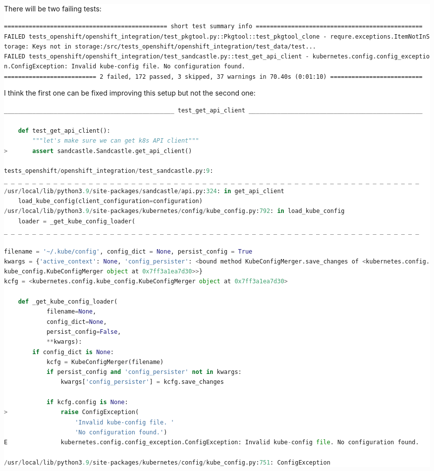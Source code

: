 There will be two failing tests:

```
============================================== short test summary info ===============================================
FAILED tests_openshift/openshift_integration/test_pkgtool.py::Pkgtool::test_pkgtool_clone - requre.exceptions.ItemNotInStorage: Keys not in storage:/src/tests_openshift/openshift_integration/test_data/test...
FAILED tests_openshift/openshift_integration/test_sandcastle.py::test_get_api_client - kubernetes.config.config_exception.ConfigException: Invalid kube-config file. No configuration found.
========================== 2 failed, 172 passed, 3 skipped, 37 warnings in 70.40s (0:01:10) ==========================
```

I think the first one can be fixed improving this setup but not the second one:

```python
________________________________________________ test_get_api_client _________________________________________________

    def test_get_api_client():
        """let's make sure we can get k8s API client"""
>       assert sandcastle.Sandcastle.get_api_client()

tests_openshift/openshift_integration/test_sandcastle.py:9: 
_ _ _ _ _ _ _ _ _ _ _ _ _ _ _ _ _ _ _ _ _ _ _ _ _ _ _ _ _ _ _ _ _ _ _ _ _ _ _ _ _ _ _ _ _ _ _ _ _ _ _ _ _ _ _ _ _ _ _ 
/usr/local/lib/python3.9/site-packages/sandcastle/api.py:324: in get_api_client
    load_kube_config(client_configuration=configuration)
/usr/local/lib/python3.9/site-packages/kubernetes/config/kube_config.py:792: in load_kube_config
    loader = _get_kube_config_loader(
_ _ _ _ _ _ _ _ _ _ _ _ _ _ _ _ _ _ _ _ _ _ _ _ _ _ _ _ _ _ _ _ _ _ _ _ _ _ _ _ _ _ _ _ _ _ _ _ _ _ _ _ _ _ _ _ _ _ _ 

filename = '~/.kube/config', config_dict = None, persist_config = True
kwargs = {'active_context': None, 'config_persister': <bound method KubeConfigMerger.save_changes of <kubernetes.config.kube_config.KubeConfigMerger object at 0x7ff3a1ea7d30>>}
kcfg = <kubernetes.config.kube_config.KubeConfigMerger object at 0x7ff3a1ea7d30>

    def _get_kube_config_loader(
            filename=None,
            config_dict=None,
            persist_config=False,
            **kwargs):
        if config_dict is None:
            kcfg = KubeConfigMerger(filename)
            if persist_config and 'config_persister' not in kwargs:
                kwargs['config_persister'] = kcfg.save_changes
    
            if kcfg.config is None:
>               raise ConfigException(
                    'Invalid kube-config file. '
                    'No configuration found.')
E               kubernetes.config.config_exception.ConfigException: Invalid kube-config file. No configuration found.

/usr/local/lib/python3.9/site-packages/kubernetes/config/kube_config.py:751: ConfigException
```
